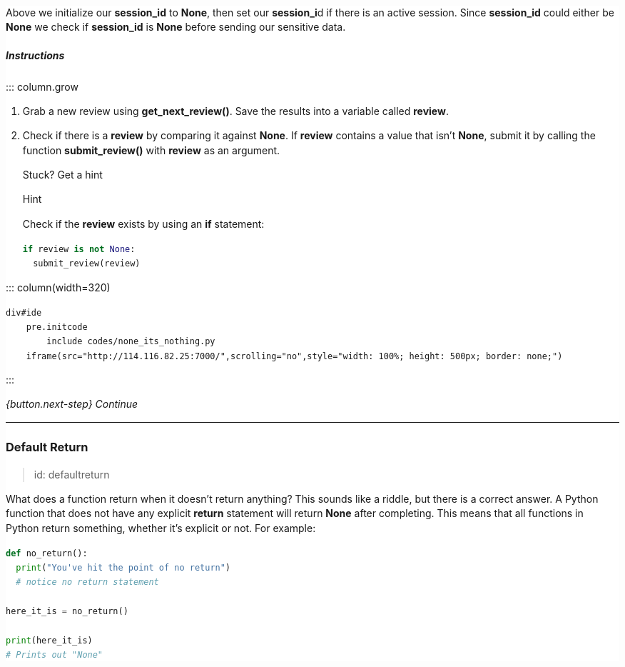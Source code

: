 Above we initialize our **session_id** to **None**, then set our **session_i**d if there is an active session. Since **session_id** could either be **None** we check if **session_id** is **None** before sending our sensitive data.

##### Instructions

::: column.grow

1. Grab a new review using **get_next_review()**. Save the results into a variable called **review**.

2. Check if there is a **review** by comparing it against **None**. If **review** contains a value that isn’t **None**, submit it by calling the function **submit_review()** with **review** as an argument.


    Stuck? Get a hint
    
    Hint

    Check if the **review** exists by using an **if** statement:

    ```python
    if review is not None:
      submit_review(review)
    ```

::: column(width=320)

    div#ide
        pre.initcode
            include codes/none_its_nothing.py
        iframe(src="http://114.116.82.25:7000/",scrolling="no",style="width: 100%; height: 500px; border: none;")

:::

_{button.next-step} Continue_ 

---

### Default Return

> id: defaultreturn

What does a function return when it doesn’t return anything? This sounds like a riddle, but there is a correct answer. A Python function that does not have any explicit **return** statement will return **None** after completing. This means that all functions in Python return something, whether it’s explicit or not. For example:

```python
def no_return():
  print("You've hit the point of no return")
  # notice no return statement

here_it_is = no_return()

print(here_it_is)
# Prints out "None"
```
